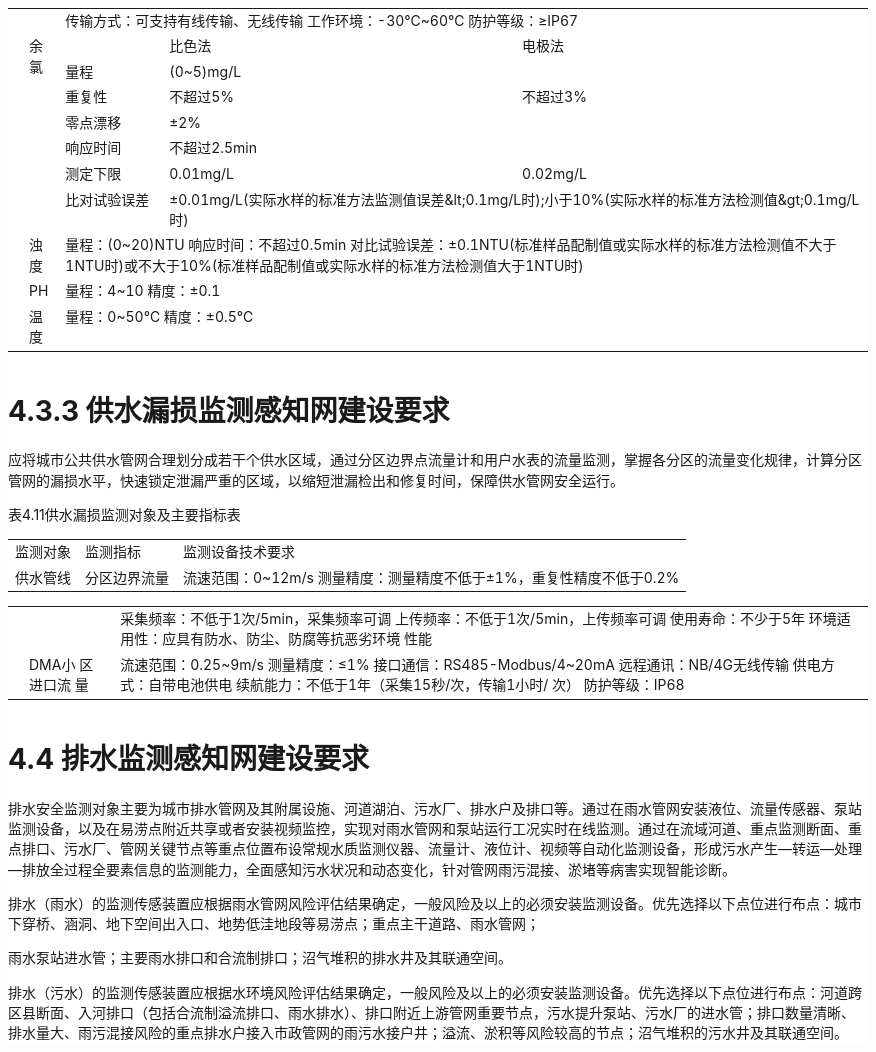 
<table><tr><td rowspan="11"></td><td></td><td colspan="3">传输方式：可支持有线传输、无线传输
工作环境：-30℃~60℃
防护等级：≥IP67</td></tr><tr><td rowspan="7">余氯</td><td></td><td>比色法</td><td>电极法</td></tr><tr><td>量程</td><td colspan="2">(0~5)mg/L</td></tr><tr><td>重复性</td><td>不超过5%</td><td>不超过3%</td></tr><tr><td>零点漂移</td><td colspan="2">±2%</td></tr><tr><td>响应时间</td><td colspan="2">不超过2.5min</td></tr><tr><td>测定下限</td><td>0.01mg/L</td><td>0.02mg/L</td></tr><tr><td>比对试验误差</td><td colspan="2">±0.01mg/L(实际水样的标准方法监测值误差&amp;lt;0.1mg/L时);小于10%(实际水样的标准方法检测值&amp;gt;0.1mg/L时)</td></tr><tr><td>浊度</td><td colspan="3">量程：(0~20)NTU
响应时间：不超过0.5min
对比试验误差：±0.1NTU(标准样品配制值或实际水样的标准方法检测值不大于1NTU时)或不大于10%(标准样品配制值或实际水样的标准方法检测值大于1NTU时)</td></tr><tr><td>PH</td><td colspan="3">量程：4~10
精度：±0.1</td></tr><tr><td>温度</td><td colspan="3">量程：0~50℃
精度：±0.5℃</td></tr></table>

# 4.3.3 供水漏损监测感知网建设要求

应将城市公共供水管网合理划分成若干个供水区域，通过分区边界点流量计和用户水表的流量监测，掌握各分区的流量变化规律，计算分区管网的漏损水平，快速锁定泄漏严重的区域，以缩短泄漏检出和修复时间，保障供水管网安全运行。

表4.11供水漏损监测对象及主要指标表  

<table><tr><td>监测对象</td><td>监测指标</td><td>监测设备技术要求</td></tr><tr><td>供水管线</td><td>分区边界流量</td><td>流速范围：0~12m/s
测量精度：测量精度不低于±1%，重复性精度不低于0.2%</td></tr></table>

<table><tr><td rowspan="2"></td><td></td><td>采集频率：不低于1次/5min，采集频率可调
上传频率：不低于1次/5min，上传频率可调
使用寿命：不少于5年
环境适用性：应具有防水、防尘、防腐等抗恶劣环境
性能</td></tr><tr><td>DMA小
区进口流
量</td><td>流速范围：0.25~9m/s
测量精度：≤1%
接口通信：RS485-Modbus/4~20mA
远程通讯：NB/4G无线传输
供电方式：自带电池供电
续航能力：不低于1年（采集15秒/次，传输1小时/
次）
防护等级：IP68</td></tr></table>

# 4.4 排水监测感知网建设要求

排水安全监测对象主要为城市排水管网及其附属设施、河道湖泊、污水厂、排水户及排口等。通过在雨水管网安装液位、流量传感器、泵站监测设备，以及在易涝点附近共享或者安装视频监控，实现对雨水管网和泵站运行工况实时在线监测。通过在流域河道、重点监测断面、重点排口、污水厂、管网关键节点等重点位置布设常规水质监测仪器、流量计、液位计、视频等自动化监测设备，形成污水产生—转运—处理—排放全过程全要素信息的监测能力，全面感知污水状况和动态变化，针对管网雨污混接、淤堵等病害实现智能诊断。

排水（雨水）的监测传感装置应根据雨水管网风险评估结果确定，一般风险及以上的必须安装监测设备。优先选择以下点位进行布点：城市下穿桥、涵洞、地下空间出入口、地势低洼地段等易涝点；重点主干道路、雨水管网；

雨水泵站进水管；主要雨水排口和合流制排口；沼气堆积的排水井及其联通空间。

排水（污水）的监测传感装置应根据水环境风险评估结果确定，一般风险及以上的必须安装监测设备。优先选择以下点位进行布点：河道跨区县断面、入河排口（包括合流制溢流排口、雨水排水）、排口附近上游管网重要节点，污水提升泵站、污水厂的进水管；排口数量清晰、排水量大、雨污混接风险的重点排水户接入市政管网的雨污水接户井；溢流、淤积等风险较高的节点；沼气堆积的污水井及其联通空间。
